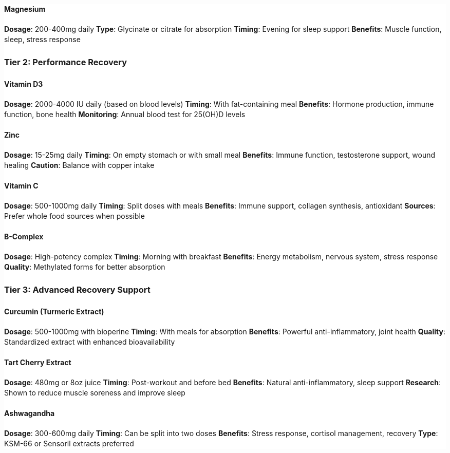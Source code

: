 #### Magnesium
**Dosage**: 200-400mg daily
**Type**: Glycinate or citrate for absorption
**Timing**: Evening for sleep support
**Benefits**: Muscle function, sleep, stress response

### Tier 2: Performance Recovery

#### Vitamin D3
**Dosage**: 2000-4000 IU daily (based on blood levels)
**Timing**: With fat-containing meal
**Benefits**: Hormone production, immune function, bone health
**Monitoring**: Annual blood test for 25(OH)D levels

#### Zinc
**Dosage**: 15-25mg daily
**Timing**: On empty stomach or with small meal
**Benefits**: Immune function, testosterone support, wound healing
**Caution**: Balance with copper intake

#### Vitamin C
**Dosage**: 500-1000mg daily
**Timing**: Split doses with meals
**Benefits**: Immune support, collagen synthesis, antioxidant
**Sources**: Prefer whole food sources when possible

#### B-Complex
**Dosage**: High-potency complex
**Timing**: Morning with breakfast
**Benefits**: Energy metabolism, nervous system, stress response
**Quality**: Methylated forms for better absorption

### Tier 3: Advanced Recovery Support

#### Curcumin (Turmeric Extract)
**Dosage**: 500-1000mg with bioperine
**Timing**: With meals for absorption
**Benefits**: Powerful anti-inflammatory, joint health
**Quality**: Standardized extract with enhanced bioavailability

#### Tart Cherry Extract
**Dosage**: 480mg or 8oz juice
**Timing**: Post-workout and before bed
**Benefits**: Natural anti-inflammatory, sleep support
**Research**: Shown to reduce muscle soreness and improve sleep

#### Ashwagandha
**Dosage**: 300-600mg daily
**Timing**: Can be split into two doses
**Benefits**: Stress response, cortisol management, recovery
**Type**: KSM-66 or Sensoril extracts preferred
